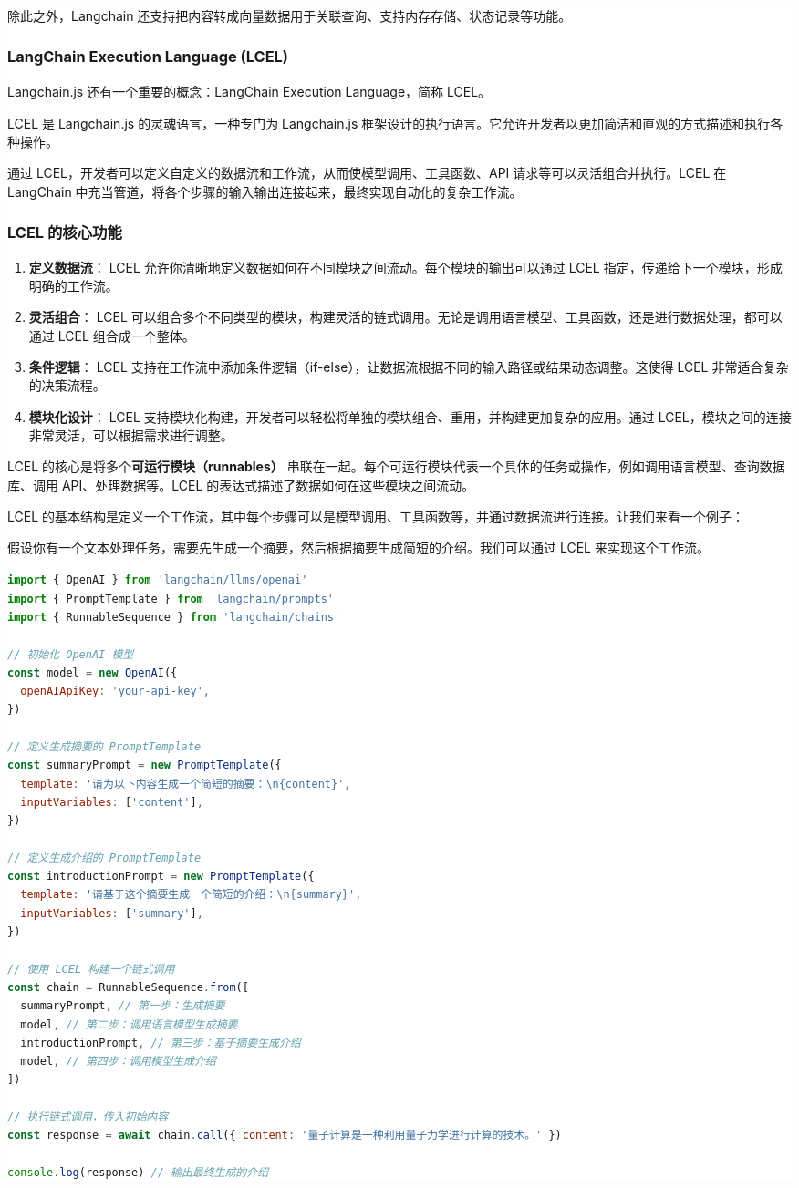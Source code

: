除此之外，Langchain 还支持把内容转成向量数据用于关联查询、支持内存存储、状态记录等功能。

### LangChain Execution Language (LCEL)

Langchain.js 还有一个重要的概念：LangChain Execution Language，简称 LCEL。

LCEL 是 Langchain.js 的灵魂语言，一种专门为 Langchain.js 框架设计的执行语言。它允许开发者以更加简洁和直观的方式描述和执行各种操作。

通过 LCEL，开发者可以定义自定义的数据流和工作流，从而使模型调用、工具函数、API 请求等可以灵活组合并执行。LCEL 在 LangChain 中充当管道，将各个步骤的输入输出连接起来，最终实现自动化的复杂工作流。

### **LCEL 的核心功能**

1. **定义数据流**：
   LCEL 允许你清晰地定义数据如何在不同模块之间流动。每个模块的输出可以通过 LCEL 指定，传递给下一个模块，形成明确的工作流。

2. **灵活组合**：
   LCEL 可以组合多个不同类型的模块，构建灵活的链式调用。无论是调用语言模型、工具函数，还是进行数据处理，都可以通过 LCEL 组合成一个整体。

3. **条件逻辑**：
   LCEL 支持在工作流中添加条件逻辑（if-else），让数据流根据不同的输入路径或结果动态调整。这使得 LCEL 非常适合复杂的决策流程。

4. **模块化设计**：
   LCEL 支持模块化构建，开发者可以轻松将单独的模块组合、重用，并构建更加复杂的应用。通过 LCEL，模块之间的连接非常灵活，可以根据需求进行调整。

LCEL 的核心是将多个**可运行模块（runnables）** 串联在一起。每个可运行模块代表一个具体的任务或操作，例如调用语言模型、查询数据库、调用 API、处理数据等。LCEL 的表达式描述了数据如何在这些模块之间流动。

LCEL 的基本结构是定义一个工作流，其中每个步骤可以是模型调用、工具函数等，并通过数据流进行连接。让我们来看一个例子：

假设你有一个文本处理任务，需要先生成一个摘要，然后根据摘要生成简短的介绍。我们可以通过 LCEL 来实现这个工作流。

```javascript
import { OpenAI } from 'langchain/llms/openai'
import { PromptTemplate } from 'langchain/prompts'
import { RunnableSequence } from 'langchain/chains'

// 初始化 OpenAI 模型
const model = new OpenAI({
  openAIApiKey: 'your-api-key',
})

// 定义生成摘要的 PromptTemplate
const summaryPrompt = new PromptTemplate({
  template: '请为以下内容生成一个简短的摘要：\n{content}',
  inputVariables: ['content'],
})

// 定义生成介绍的 PromptTemplate
const introductionPrompt = new PromptTemplate({
  template: '请基于这个摘要生成一个简短的介绍：\n{summary}',
  inputVariables: ['summary'],
})

// 使用 LCEL 构建一个链式调用
const chain = RunnableSequence.from([
  summaryPrompt, // 第一步：生成摘要
  model, // 第二步：调用语言模型生成摘要
  introductionPrompt, // 第三步：基于摘要生成介绍
  model, // 第四步：调用模型生成介绍
])

// 执行链式调用，传入初始内容
const response = await chain.call({ content: '量子计算是一种利用量子力学进行计算的技术。' })

console.log(response) // 输出最终生成的介绍
```

